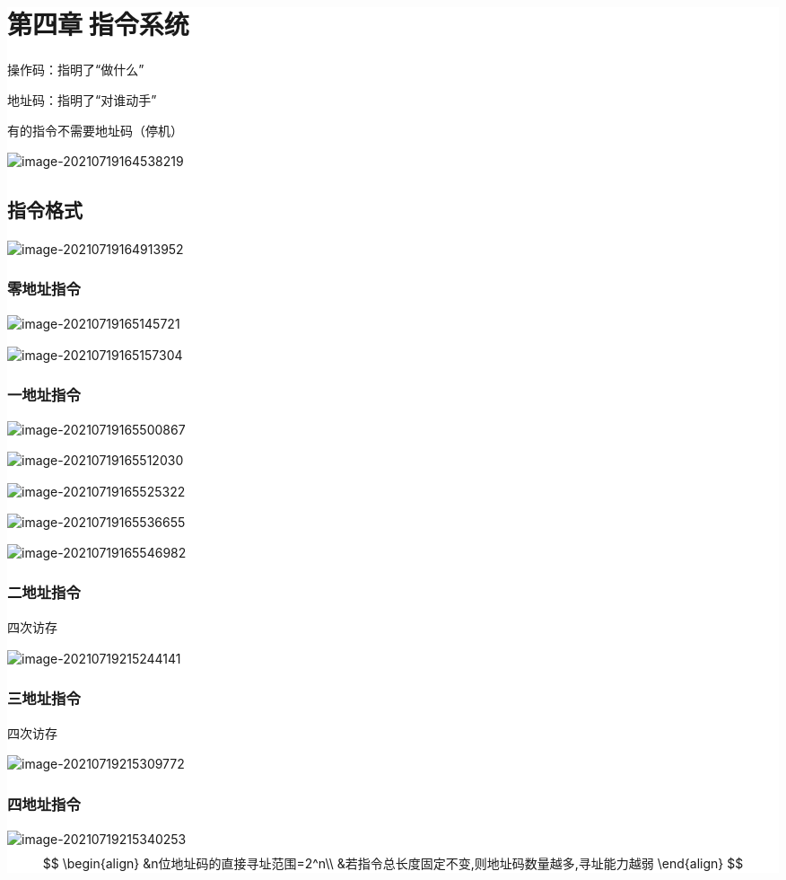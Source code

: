 # 第四章 指令系统

操作码：指明了“做什么”

地址码：指明了“对谁动手”

有的指令不需要地址码（停机）

![image-20210719164538219](/images/image-20210719164538219.jpg)

## 指令格式

![image-20210719164913952](/images/image-20210719164913952.jpg)

### 零地址指令

![image-20210719165145721](/images/image-20210719165145721.jpg)

![image-20210719165157304](/images/image-20210719165157304.jpg)

### 一地址指令

![image-20210719165500867](/images/image-20210719165500867.jpg)

![image-20210719165512030](/images/image-20210719165512030.jpg)

![image-20210719165525322](/images/image-20210719165525322.jpg)

![image-20210719165536655](/images/image-20210719165536655.jpg)

![image-20210719165546982](/images/image-20210719165546982.jpg)

### 二地址指令

四次访存

![image-20210719215244141](/images/image-20210719215244141.jpg)

### 三地址指令

四次访存

![image-20210719215309772](/images/image-20210719215309772.jpg)

### 四地址指令

![image-20210719215340253](/images/image-20210719215340253.jpg)
$$
\begin{align}
&n位地址码的直接寻址范围=2^n\\
&若指令总长度固定不变,则地址码数量越多,寻址能力越弱
\end{align}
$$
